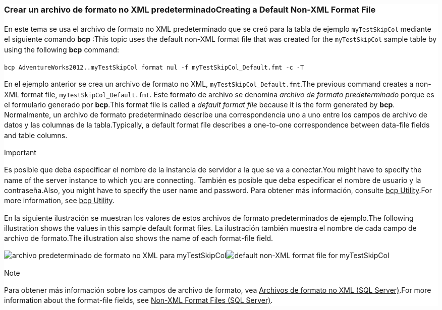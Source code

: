 ### <a name="creating-a-default-non-xml-format-file"></a><span data-ttu-id="33c6b-117">Crear un archivo de formato no XML predeterminado</span><span class="sxs-lookup"><span data-stu-id="33c6b-117">Creating a Default Non-XML Format File</span></span>
 <span data-ttu-id="33c6b-118">En este tema se usa el archivo de formato no XML predeterminado que se creó para la tabla de ejemplo `myTestSkipCol` mediante el siguiente comando **bcp** :</span><span class="sxs-lookup"><span data-stu-id="33c6b-118">This topic uses the default non-XML format file that was created for the `myTestSkipCol` sample table by using the following **bcp** command:</span></span>

```
bcp AdventureWorks2012..myTestSkipCol format nul -f myTestSkipCol_Default.fmt -c -T
```

 <span data-ttu-id="33c6b-119">En el ejemplo anterior se crea un archivo de formato no XML, `myTestSkipCol_Default.fmt`.</span><span class="sxs-lookup"><span data-stu-id="33c6b-119">The previous command creates a non-XML format file, `myTestSkipCol_Default.fmt`.</span></span> <span data-ttu-id="33c6b-120">Este formato de archivo se denomina *archivo de formato predeterminado* porque es el formulario generado por **bcp**.</span><span class="sxs-lookup"><span data-stu-id="33c6b-120">This format file is called a *default format file* because it is the form generated by **bcp**.</span></span> <span data-ttu-id="33c6b-121">Normalmente, un archivo de formato predeterminado describe una correspondencia uno a uno entre los campos de archivo de datos y las columnas de la tabla.</span><span class="sxs-lookup"><span data-stu-id="33c6b-121">Typically, a default format file describes a one-to-one correspondence between data-file fields and table columns.</span></span>

> [!IMPORTANT]
>  <span data-ttu-id="33c6b-122">Es posible que deba especificar el nombre de la instancia de servidor a la que se va a conectar.</span><span class="sxs-lookup"><span data-stu-id="33c6b-122">You might have to specify the name of the server instance to which you are connecting.</span></span> <span data-ttu-id="33c6b-123">También es posible que deba especificar el nombre de usuario y la contraseña.</span><span class="sxs-lookup"><span data-stu-id="33c6b-123">Also, you might have to specify the user name and password.</span></span> <span data-ttu-id="33c6b-124">Para obtener más información, consulte [bcp Utility](../../tools/bcp-utility.md).</span><span class="sxs-lookup"><span data-stu-id="33c6b-124">For more information, see [bcp Utility](../../tools/bcp-utility.md).</span></span>

 <span data-ttu-id="33c6b-125">En la siguiente ilustración se muestran los valores de estos archivos de formato predeterminados de ejemplo.</span><span class="sxs-lookup"><span data-stu-id="33c6b-125">The following illustration shows the values in this sample default format files.</span></span> <span data-ttu-id="33c6b-126">La ilustración también muestra el nombre de cada campo de archivo de formato.</span><span class="sxs-lookup"><span data-stu-id="33c6b-126">The illustration also shows the name of each format-file field.</span></span>

 <span data-ttu-id="33c6b-127">![archivo predeterminado de formato no XML para myTestSkipCol](../../database-engine/media/mytestskipcol-f-c-default-fmt.gif "archivo predeterminado de formato no XML para myTestSkipCol")</span><span class="sxs-lookup"><span data-stu-id="33c6b-127">![default non-XML format file for myTestSkipCol](../../database-engine/media/mytestskipcol-f-c-default-fmt.gif "default non-XML format file for myTestSkipCol")</span></span>

> [!NOTE]
>  <span data-ttu-id="33c6b-128">Para obtener más información sobre los campos de archivo de formato, vea [Archivos de formato no XML &#40;SQL Server&#41;](xml-format-files-sql-server.md).</span><span class="sxs-lookup"><span data-stu-id="33c6b-128">For more information about the format-file fields, see [Non-XML Format Files &#40;SQL Server&#41;](xml-format-files-sql-server.md).</span></span>
